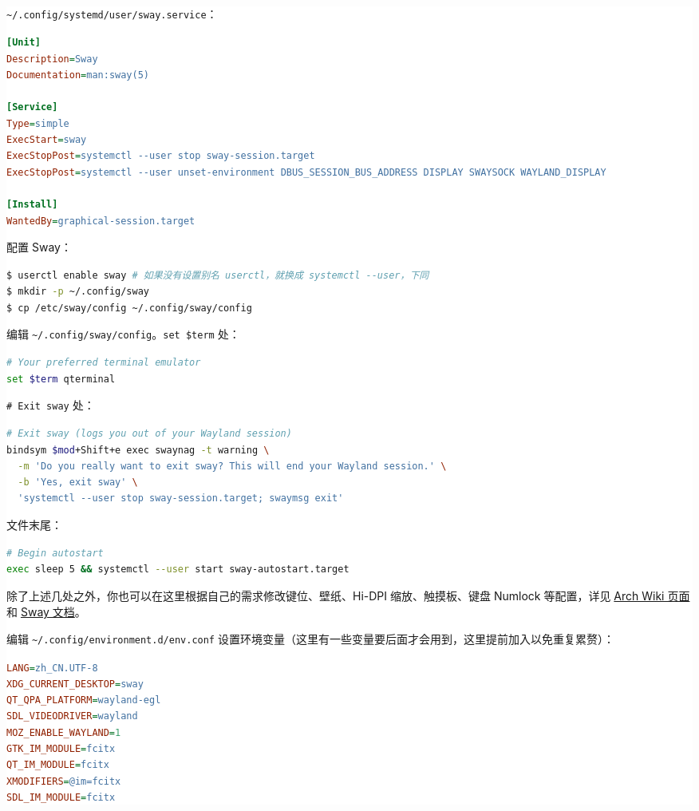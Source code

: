 `~/.config/systemd/user/sway.service`：

```ini
[Unit]
Description=Sway
Documentation=man:sway(5)

[Service]
Type=simple
ExecStart=sway
ExecStopPost=systemctl --user stop sway-session.target
ExecStopPost=systemctl --user unset-environment DBUS_SESSION_BUS_ADDRESS DISPLAY SWAYSOCK WAYLAND_DISPLAY

[Install]
WantedBy=graphical-session.target
```

配置 Sway：

```bash
$ userctl enable sway # 如果没有设置别名 userctl，就换成 systemctl --user，下同
$ mkdir -p ~/.config/sway
$ cp /etc/sway/config ~/.config/sway/config
```

编辑 `~/.config/sway/config`。`set $term` 处：

```bash
# Your preferred terminal emulator
set $term qterminal
```

`# Exit sway` 处：

```bash
# Exit sway (logs you out of your Wayland session)
bindsym $mod+Shift+e exec swaynag -t warning \
  -m 'Do you really want to exit sway? This will end your Wayland session.' \
  -b 'Yes, exit sway' \
  'systemctl --user stop sway-session.target; swaymsg exit'
```

文件末尾：

```bash
# Begin autostart
exec sleep 5 && systemctl --user start sway-autostart.target
```

除了上述几处之外，你也可以在这里根据自己的需求修改键位、壁纸、Hi-DPI 缩放、触摸板、键盘 Numlock 等配置，详见 [Arch Wiki 页面](https://wiki.archlinux.org/title/Sway)和 [Sway 文档](https://man.archlinux.org/man/sway.5)。

编辑 `~/.config/environment.d/env.conf` 设置环境变量（这里有一些变量要后面才会用到，这里提前加入以免重复累赘）：

```ini
LANG=zh_CN.UTF-8
XDG_CURRENT_DESKTOP=sway
QT_QPA_PLATFORM=wayland-egl
SDL_VIDEODRIVER=wayland
MOZ_ENABLE_WAYLAND=1
GTK_IM_MODULE=fcitx
QT_IM_MODULE=fcitx
XMODIFIERS=@im=fcitx
SDL_IM_MODULE=fcitx
```
